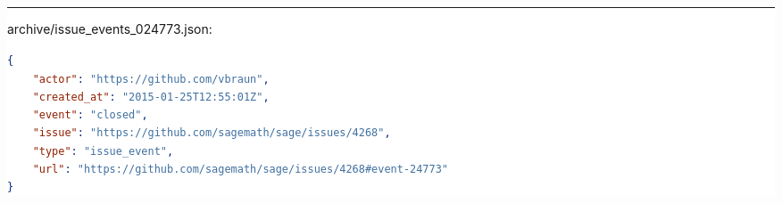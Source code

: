 

---

archive/issue_events_024773.json:
```json
{
    "actor": "https://github.com/vbraun",
    "created_at": "2015-01-25T12:55:01Z",
    "event": "closed",
    "issue": "https://github.com/sagemath/sage/issues/4268",
    "type": "issue_event",
    "url": "https://github.com/sagemath/sage/issues/4268#event-24773"
}
```
